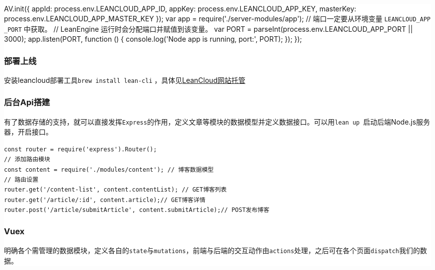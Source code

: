 AV.init({
  <span class="hljs-attr">appId</span>: process.env.LEANCLOUD_APP_ID,
  <span class="hljs-attr">appKey</span>: process.env.LEANCLOUD_APP_KEY,
  <span class="hljs-attr">masterKey</span>: process.env.LEANCLOUD_APP_MASTER_KEY
});
<span class="hljs-keyword">var</span> app = <span class="hljs-built_in">require</span>(<span class="hljs-string">'./server-modules/app'</span>);
<span class="hljs-comment">// 端口一定要从环境变量 `LEANCLOUD_APP_PORT` 中获取。</span>
<span class="hljs-comment">// LeanEngine 运行时会分配端口并赋值到该变量。</span>
<span class="hljs-keyword">var</span> PORT = <span class="hljs-built_in">parseInt</span>(process.env.LEANCLOUD_APP_PORT || <span class="hljs-number">3000</span>);
app.listen(PORT, <span class="hljs-function"><span class="hljs-keyword">function</span> (<span class="hljs-params"></span>) </span>{
  <span class="hljs-built_in">console</span>.log(<span class="hljs-string">'Node app is running, port:'</span>, PORT);
  });
});</code></pre>
<h3 id="articleHeader7">部署上线</h3>
<p>安装leancloud部署工具<code>brew install lean-cli</code> ，具体见<a href="https://leancloud.cn/docs/leanengine_cli.html" rel="nofollow noreferrer" target="_blank">LeanCloud网站托管</a></p>
<h3 id="articleHeader8">后台Api搭建</h3>
<p>有了数据存储的支持，就可以直接发挥<code>Express</code>的作用，定义文章等模块的数据模型并定义数据接口。可以用<code>lean up </code>启动后端Node.js服务器，开启接口。</p>
<div class="widget-codetool" style="display:none;">
      <div class="widget-codetool--inner">
      <span class="selectCode code-tool" data-toggle="tooltip" data-placement="top" title="" data-original-title="全选"></span>
      <span type="button" class="copyCode code-tool" data-toggle="tooltip" data-placement="top" data-clipboard-text="const router = require('express').Router();
// 添加路由模块
const content = require('./modules/content'); // 博客数据模型
// 路由设置
router.get('/content-list', content.contentList); // GET博客列表
router.get('/article/:id', content.article);// GET博客详情
router.post('/article/submitArticle', content.submitArticle);// POST发布博客" title="" data-original-title="复制"></span>
      <span type="button" class="saveToNote code-tool" data-toggle="tooltip" data-placement="top" title="" data-original-title="放进笔记"></span>
      </div>
      </div><pre class="javascript hljs"><code class="javascript"><span class="hljs-keyword">const</span> router = <span class="hljs-built_in">require</span>(<span class="hljs-string">'express'</span>).Router();
<span class="hljs-comment">// 添加路由模块</span>
<span class="hljs-keyword">const</span> content = <span class="hljs-built_in">require</span>(<span class="hljs-string">'./modules/content'</span>); <span class="hljs-comment">// 博客数据模型</span>
<span class="hljs-comment">// 路由设置</span>
router.get(<span class="hljs-string">'/content-list'</span>, content.contentList); <span class="hljs-comment">// GET博客列表</span>
router.get(<span class="hljs-string">'/article/:id'</span>, content.article);<span class="hljs-comment">// GET博客详情</span>
router.post(<span class="hljs-string">'/article/submitArticle'</span>, content.submitArticle);<span class="hljs-comment">// POST发布博客</span></code></pre>
<h3 id="articleHeader9">Vuex</h3>
<p>明确各个需管理的数据模块，定义各自的<code>state</code>与<code>mutations</code>，前端与后端的交互动作由<code>actions</code>处理，之后可在各个页面<code>dispatch</code>我们的数据。</p>
<div class="widget-codetool" style="display:none;">
      <div class="widget-codetool--inner">
      <span class="selectCode code-tool" data-toggle="tooltip" data-placement="top" title="" data-original-title="全选"></span>
      <span type="button" class="copyCode code-tool" data-toggle="tooltip" data-placement="top" data-clipboard-text="// vuex/store.js
export default new Vuex.Store({
  strict: debug,
  actions,